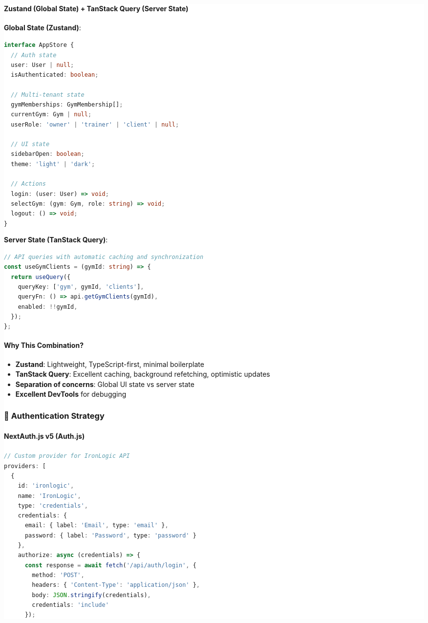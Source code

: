 #### **Zustand (Global State) + TanStack Query (Server State)**

**Global State (Zustand)**:
```typescript
interface AppStore {
  // Auth state
  user: User | null;
  isAuthenticated: boolean;
  
  // Multi-tenant state
  gymMemberships: GymMembership[];
  currentGym: Gym | null;
  userRole: 'owner' | 'trainer' | 'client' | null;
  
  // UI state
  sidebarOpen: boolean;
  theme: 'light' | 'dark';
  
  // Actions
  login: (user: User) => void;
  selectGym: (gym: Gym, role: string) => void;
  logout: () => void;
}
```

**Server State (TanStack Query)**:
```typescript
// API queries with automatic caching and synchronization
const useGymClients = (gymId: string) => {
  return useQuery({
    queryKey: ['gym', gymId, 'clients'],
    queryFn: () => api.getGymClients(gymId),
    enabled: !!gymId,
  });
};
```

#### **Why This Combination?**
- **Zustand**: Lightweight, TypeScript-first, minimal boilerplate
- **TanStack Query**: Excellent caching, background refetching, optimistic updates
- **Separation of concerns**: Global UI state vs server state
- **Excellent DevTools** for debugging

### 🔐 **Authentication Strategy**

#### **NextAuth.js v5 (Auth.js)**
```typescript
// Custom provider for IronLogic API
providers: [
  {
    id: 'ironlogic',
    name: 'IronLogic',
    type: 'credentials',
    credentials: {
      email: { label: 'Email', type: 'email' },
      password: { label: 'Password', type: 'password' }
    },
    authorize: async (credentials) => {
      const response = await fetch('/api/auth/login', {
        method: 'POST',
        headers: { 'Content-Type': 'application/json' },
        body: JSON.stringify(credentials),
        credentials: 'include'
      });
```